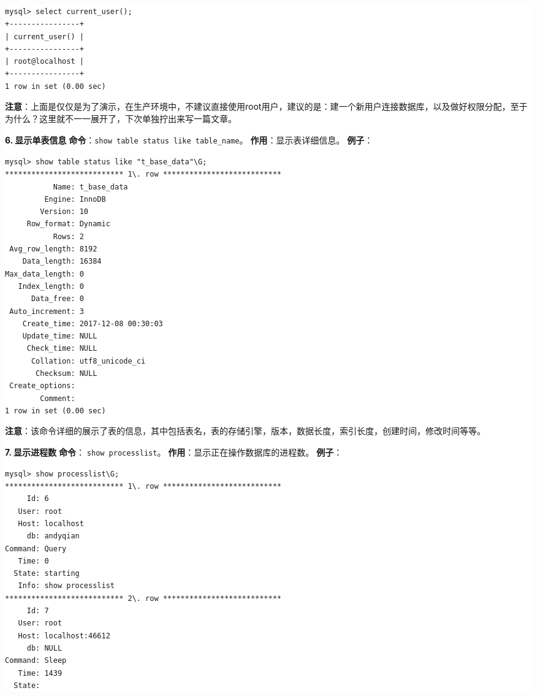 ```
mysql> select current_user();
+----------------+
| current_user() |
+----------------+
| root@localhost |
+----------------+
1 row in set (0.00 sec)
```

**注意**：上面是仅仅是为了演示，在生产环境中，不建议直接使用root用户，建议的是：建一个新用户连接数据库，以及做好权限分配，至于为什么？这里就不一一展开了，下次单独拧出来写一篇文章。

**6\. 显示单表信息**
**命令**：`show table status like table_name`。
**作用**：显示表详细信息。
**例子**：

```
mysql> show table status like "t_base_data"\G;
*************************** 1\. row ***************************
           Name: t_base_data
         Engine: InnoDB
        Version: 10
     Row_format: Dynamic
           Rows: 2
 Avg_row_length: 8192
    Data_length: 16384
Max_data_length: 0
   Index_length: 0
      Data_free: 0
 Auto_increment: 3
    Create_time: 2017-12-08 00:30:03
    Update_time: NULL
     Check_time: NULL
      Collation: utf8_unicode_ci
       Checksum: NULL
 Create_options: 
        Comment: 
1 row in set (0.00 sec)
```

**注意**：该命令详细的展示了表的信息，其中包括表名，表的存储引擎，版本，数据长度，索引长度，创建时间，修改时间等等。

**7\. 显示进程数**
**命令**： `show processlist`。
**作用**：显示正在操作数据库的进程数。
**例子**：

```
mysql> show processlist\G;
*************************** 1\. row ***************************
     Id: 6
   User: root
   Host: localhost
     db: andyqian
Command: Query
   Time: 0
  State: starting
   Info: show processlist
*************************** 2\. row ***************************
     Id: 7
   User: root
   Host: localhost:46612
     db: NULL
Command: Sleep
   Time: 1439
  State: 
```